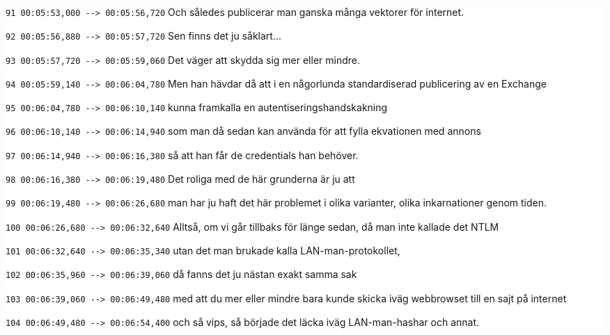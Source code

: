 

`91 00:05:53,000 --> 00:05:56,720`
Och således publicerar man ganska många vektorer för internet.



`92 00:05:56,880 --> 00:05:57,720`
Sen finns det ju såklart...



`93 00:05:57,720 --> 00:05:59,060`
Det väger att skydda sig mer eller mindre.



`94 00:05:59,140 --> 00:06:04,780`
Men han hävdar då att i en någorlunda standardiserad publicering av en Exchange



`95 00:06:04,780 --> 00:06:10,140`
kunna framkalla en autentiseringshandskakning



`96 00:06:10,140 --> 00:06:14,940`
som man då sedan kan använda för att fylla ekvationen med annons



`97 00:06:14,940 --> 00:06:16,380`
så att han får de credentials han behöver.



`98 00:06:16,380 --> 00:06:19,480`
Det roliga med de här grunderna är ju att



`99 00:06:19,480 --> 00:06:26,680`
man har ju haft det här problemet i olika varianter, olika inkarnationer genom tiden.



`100 00:06:26,680 --> 00:06:32,640`
Alltså, om vi går tillbaks för länge sedan, då man inte kallade det NTLM



`101 00:06:32,640 --> 00:06:35,340`
utan det man brukade kalla LAN-man-protokollet,



`102 00:06:35,960 --> 00:06:39,060`
då fanns det ju nästan exakt samma sak



`103 00:06:39,060 --> 00:06:49,480`
med att du mer eller mindre bara kunde skicka iväg webbrowset till en sajt på internet



`104 00:06:49,480 --> 00:06:54,400`
och så vips, så började det läcka iväg LAN-man-hashar och annat.
